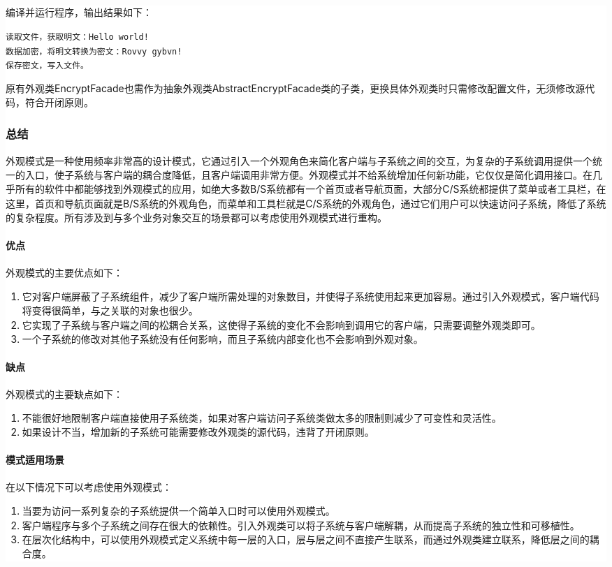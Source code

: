编译并运行程序，输出结果如下：

```bash
读取文件，获取明文：Hello world!
数据加密，将明文转换为密文：Rovvy gybvn!
保存密文，写入文件。
```

原有外观类EncryptFacade也需作为抽象外观类AbstractEncryptFacade类的子类，更换具体外观类时只需修改配置文件，无须修改源代码，符合开闭原则。

### 总结

外观模式是一种使用频率非常高的设计模式，它通过引入一个外观角色来简化客户端与子系统之间的交互，为复杂的子系统调用提供一个统一的入口，使子系统与客户端的耦合度降低，且客户端调用非常方便。外观模式并不给系统增加任何新功能，它仅仅是简化调用接口。在几乎所有的软件中都能够找到外观模式的应用，如绝大多数B/S系统都有一个首页或者导航页面，大部分C/S系统都提供了菜单或者工具栏，在这里，首页和导航页面就是B/S系统的外观角色，而菜单和工具栏就是C/S系统的外观角色，通过它们用户可以快速访问子系统，降低了系统的复杂程度。所有涉及到与多个业务对象交互的场景都可以考虑使用外观模式进行重构。

#### 优点

外观模式的主要优点如下：

1. 它对客户端屏蔽了子系统组件，减少了客户端所需处理的对象数目，并使得子系统使用起来更加容易。通过引入外观模式，客户端代码将变得很简单，与之关联的对象也很少。
2. 它实现了子系统与客户端之间的松耦合关系，这使得子系统的变化不会影响到调用它的客户端，只需要调整外观类即可。
3. 一个子系统的修改对其他子系统没有任何影响，而且子系统内部变化也不会影响到外观对象。

#### 缺点

外观模式的主要缺点如下：

1. 不能很好地限制客户端直接使用子系统类，如果对客户端访问子系统类做太多的限制则减少了可变性和灵活性。
2. 如果设计不当，增加新的子系统可能需要修改外观类的源代码，违背了开闭原则。

#### 模式适用场景

在以下情况下可以考虑使用外观模式：

1. 当要为访问一系列复杂的子系统提供一个简单入口时可以使用外观模式。
2. 客户端程序与多个子系统之间存在很大的依赖性。引入外观类可以将子系统与客户端解耦，从而提高子系统的独立性和可移植性。
3. 在层次化结构中，可以使用外观模式定义系统中每一层的入口，层与层之间不直接产生联系，而通过外观类建立联系，降低层之间的耦合度。

